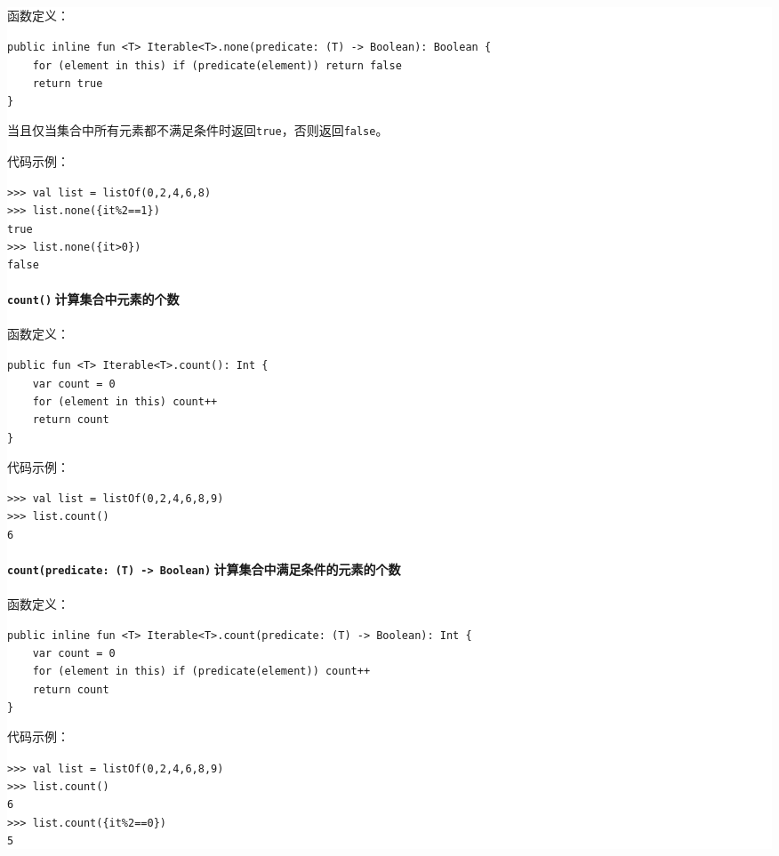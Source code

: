 函数定义：

```
public inline fun <T> Iterable<T>.none(predicate: (T) -> Boolean): Boolean {
    for (element in this) if (predicate(element)) return false
    return true
}
```

当且仅当集合中所有元素都不满足条件时返回`true`，否则返回`false`。

代码示例：

```
>>> val list = listOf(0,2,4,6,8)
>>> list.none({it%2==1})
true
>>> list.none({it>0})
false
```

#### `count()` 计算集合中元素的个数

函数定义：

```
public fun <T> Iterable<T>.count(): Int {
    var count = 0
    for (element in this) count++
    return count
}
```

代码示例：

```
>>> val list = listOf(0,2,4,6,8,9)
>>> list.count()
6
```

#### `count(predicate: (T) -> Boolean)` 计算集合中满足条件的元素的个数

函数定义：

```
public inline fun <T> Iterable<T>.count(predicate: (T) -> Boolean): Int {
    var count = 0
    for (element in this) if (predicate(element)) count++
    return count
}
```

代码示例：

```
>>> val list = listOf(0,2,4,6,8,9)
>>> list.count()
6
>>> list.count({it%2==0})
5
```
